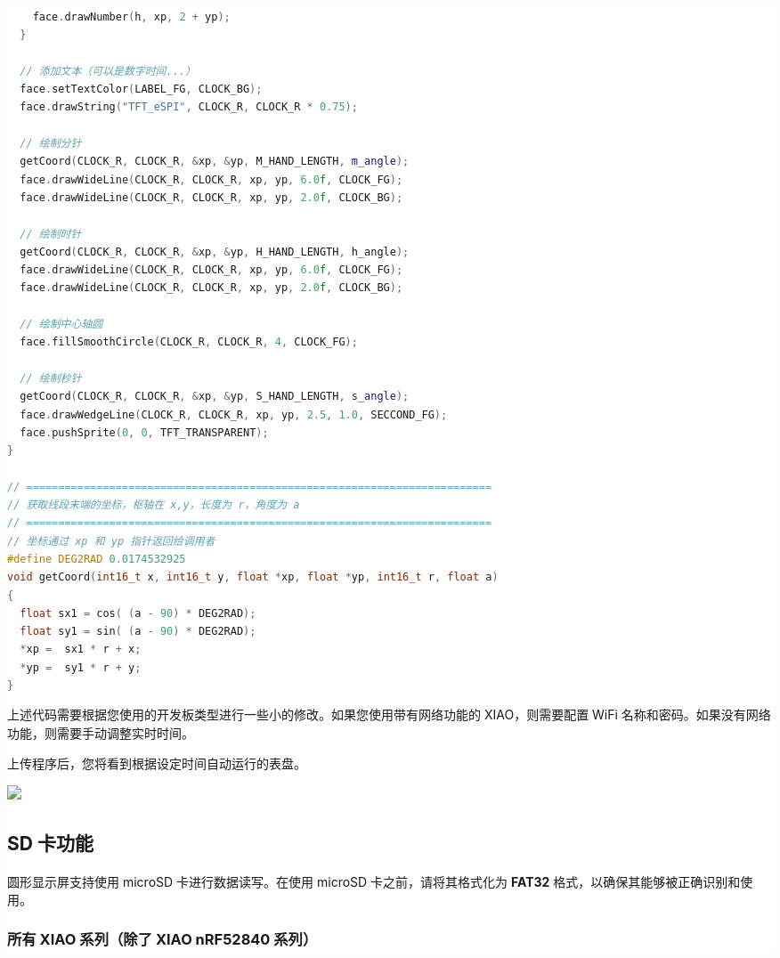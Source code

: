 ```cpp
    face.drawNumber(h, xp, 2 + yp);
  }

  // 添加文本（可以是数字时间...）
  face.setTextColor(LABEL_FG, CLOCK_BG);
  face.drawString("TFT_eSPI", CLOCK_R, CLOCK_R * 0.75);

  // 绘制分针
  getCoord(CLOCK_R, CLOCK_R, &xp, &yp, M_HAND_LENGTH, m_angle);
  face.drawWideLine(CLOCK_R, CLOCK_R, xp, yp, 6.0f, CLOCK_FG);
  face.drawWideLine(CLOCK_R, CLOCK_R, xp, yp, 2.0f, CLOCK_BG);

  // 绘制时针
  getCoord(CLOCK_R, CLOCK_R, &xp, &yp, H_HAND_LENGTH, h_angle);
  face.drawWideLine(CLOCK_R, CLOCK_R, xp, yp, 6.0f, CLOCK_FG);
  face.drawWideLine(CLOCK_R, CLOCK_R, xp, yp, 2.0f, CLOCK_BG);

  // 绘制中心轴圆
  face.fillSmoothCircle(CLOCK_R, CLOCK_R, 4, CLOCK_FG);

  // 绘制秒针
  getCoord(CLOCK_R, CLOCK_R, &xp, &yp, S_HAND_LENGTH, s_angle);
  face.drawWedgeLine(CLOCK_R, CLOCK_R, xp, yp, 2.5, 1.0, SECCOND_FG);
  face.pushSprite(0, 0, TFT_TRANSPARENT);
}

// =========================================================================
// 获取线段末端的坐标，枢轴在 x,y，长度为 r，角度为 a
// =========================================================================
// 坐标通过 xp 和 yp 指针返回给调用者
#define DEG2RAD 0.0174532925
void getCoord(int16_t x, int16_t y, float *xp, float *yp, int16_t r, float a)
{
  float sx1 = cos( (a - 90) * DEG2RAD);
  float sy1 = sin( (a - 90) * DEG2RAD);
  *xp =  sx1 * r + x;
  *yp =  sy1 * r + y;
}
```

上述代码需要根据您使用的开发板类型进行一些小的修改。如果您使用带有网络功能的 XIAO，则需要配置 WiFi 名称和密码。如果没有网络功能，则需要手动调整实时时间。

上传程序后，您将看到根据设定时间自动运行的表盘。

<div style={{textAlign:'center'}}><img src="https://files.seeedstudio.com/wiki/round_display_for_xiao/75.gif" style={{width:500, height:'auto'}}/></div>

## SD 卡功能

圆形显示屏支持使用 microSD 卡进行数据读写。在使用 microSD 卡之前，请将其格式化为 **FAT32** 格式，以确保其能够被正确识别和使用。

### 所有 XIAO 系列（除了 XIAO nRF52840 系列）
